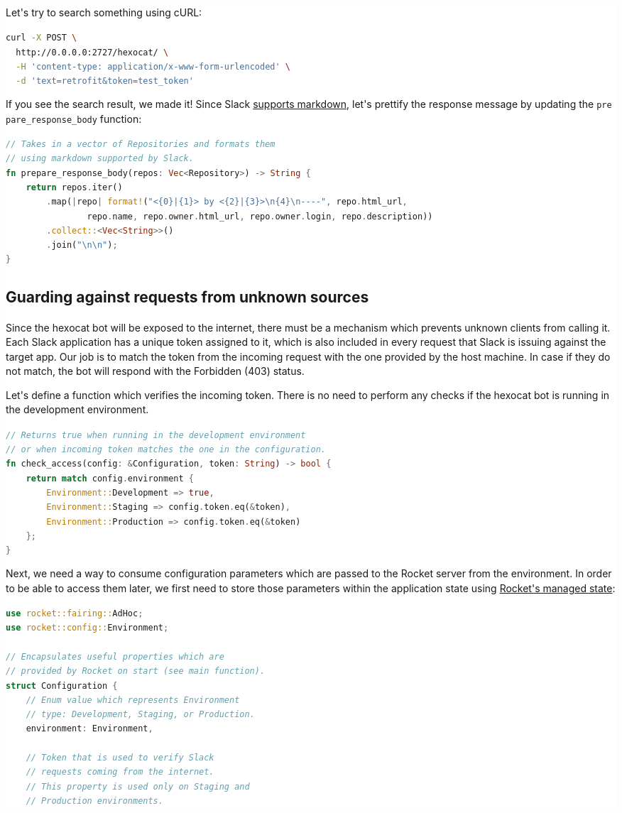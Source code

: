 Let's try to search something using cURL:

```bash
curl -X POST \
  http://0.0.0.0:2727/hexocat/ \
  -H 'content-type: application/x-www-form-urlencoded' \
  -d 'text=retrofit&token=test_token'
```

If you see the search result, we made it! Since Slack [supports markdown](https://api.slack.com/docs/message-formatting), let's prettify the response message by updating the `prepare_response_body` function:

```rust
// Takes in a vector of Repositories and formats them
// using markdown supported by Slack.
fn prepare_response_body(repos: Vec<Repository>) -> String {
    return repos.iter()
        .map(|repo| format!("<{0}|{1}> by <{2}|{3}>\n{4}\n----", repo.html_url,
                repo.name, repo.owner.html_url, repo.owner.login, repo.description))
        .collect::<Vec<String>>()
        .join("\n\n");
}
```

## Guarding against requests from unknown sources
Since the hexocat bot will be exposed to the internet, there must be a mechanism which prevents unknown clients from calling it. Each Slack application has a unique token assigned to it, which is also included in every request that Slack is issuing against the target app. Our job is to match the token from the incoming request with the one provided by the host machine. In case if they do not match, the bot will respond with the Forbidden (403) status.

Let's define a function which verifies the incoming token. There is no need to perform any checks if the hexocat bot is running in the development environment.

```rust
// Returns true when running in the development environment
// or when incoming token matches the one in the configuration.
fn check_access(config: &Configuration, token: String) -> bool {
    return match config.environment {
        Environment::Development => true,
        Environment::Staging => config.token.eq(&token),
        Environment::Production => config.token.eq(&token)
    };
}
```

Next, we need a way to consume configuration parameters which are passed to the Rocket server from the environment. In order to be able to access them later, we first need to store those parameters within the application state using [Rocket's managed state](https://rocket.rs/guide/state/#managed-state):

```rust
use rocket::fairing::AdHoc;
use rocket::config::Environment;

// Encapsulates useful properties which are
// provided by Rocket on start (see main function).
struct Configuration {
    // Enum value which represents Environment
    // type: Development, Staging, or Production.
    environment: Environment,

    // Token that is used to verify Slack
    // requests coming from the internet.
    // This property is used only on Staging and
    // Production environments.
```